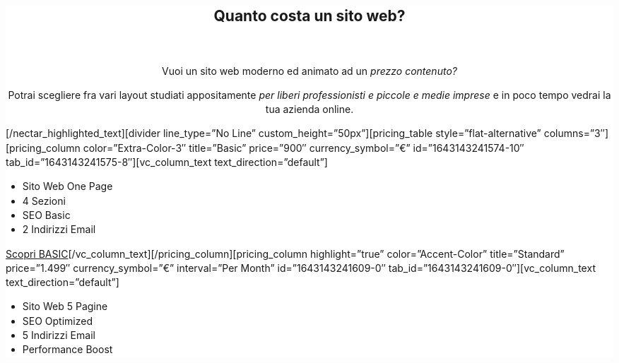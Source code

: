 <h2 style="text-align: center;">
  Quanto costa un sito web?
</h2>

&nbsp;

<p style="text-align: center;">
  Vuoi un sito web moderno ed animato ad un <em>prezzo contenuto?</em>
</p>

<p style="text-align: center;">
  Potrai scegliere fra vari layout studiati appositamente <em>per liberi professionisti e piccole e medie imprese</em> e in poco tempo vedrai la tua azienda online.
</p>

\[/nectar\_highlighted\_text\]\[divider line\_type=&#8221;No Line&#8221; custom\_height=&#8221;50px&#8221;\]\[pricing\_table style=&#8221;flat-alternative&#8221; columns=&#8221;3&#8243;\]\[pricing\_column color=&#8221;Extra-Color-3&#8243; title=&#8221;Basic&#8221; price=&#8221;900&#8243; currency\_symbol=&#8221;€&#8221; id=&#8221;1643143241574-10&#8243; tab\_id=&#8221;1643143241575-8&#8243;\][vc\_column\_text text_direction=&#8221;default&#8221;]

<ul class="features">
  <li>
    <i class="icon-tiny fa fa-check extra-color-3"></i> Sito Web One Page
  </li>
  <li>
    <i class="icon-tiny fa fa-check extra-color-3"></i> 4 Sezioni
  </li>
  <li>
    <i class="icon-tiny fa fa-check extra-color-3"></i> SEO Basic
  </li>
  <li>
    <i class="icon-tiny fa fa-check extra-color-3"></i> 2 Indirizzi Email
  </li>
</ul>

<a class="nectar-button n-sc-button large see-through has-icon"  href="/sito-web-basic/" data-color-override="#000" data-hover-color-override="false" data-hover-text-color-override="#fff"><span>Scopri BASIC</span><i class="icon-button-arrow"></i></a>\[/vc\_column\_text\]\[/pricing\_column\]\[pricing\_column highlight=&#8221;true&#8221; color=&#8221;Accent-Color&#8221; title=&#8221;Standard&#8221; price=&#8221;1.499&#8243; currency\_symbol=&#8221;€&#8221; interval=&#8221;Per Month&#8221; id=&#8221;1643143241609-0&#8243; tab\_id=&#8221;1643143241609-0&#8243;\]\[vc\_column\_text text_direction=&#8221;default&#8221;\]

<ul class="features">
  <li>
    <i class="icon-tiny fa fa-check accent-color"></i> Sito Web 5 Pagine
  </li>
  <li>
    <i class="icon-tiny fa fa-check accent-color"></i> SEO Optimized
  </li>
  <li>
    <i class="icon-tiny fa fa-check accent-color"></i> 5 Indirizzi Email
  </li>
  <li>
    <i class="icon-tiny fa fa-check accent-color"></i> Performance Boost
  </li>
</ul>


 [1]: /contatti
 [2]: mailto:info@albertoreineri.it